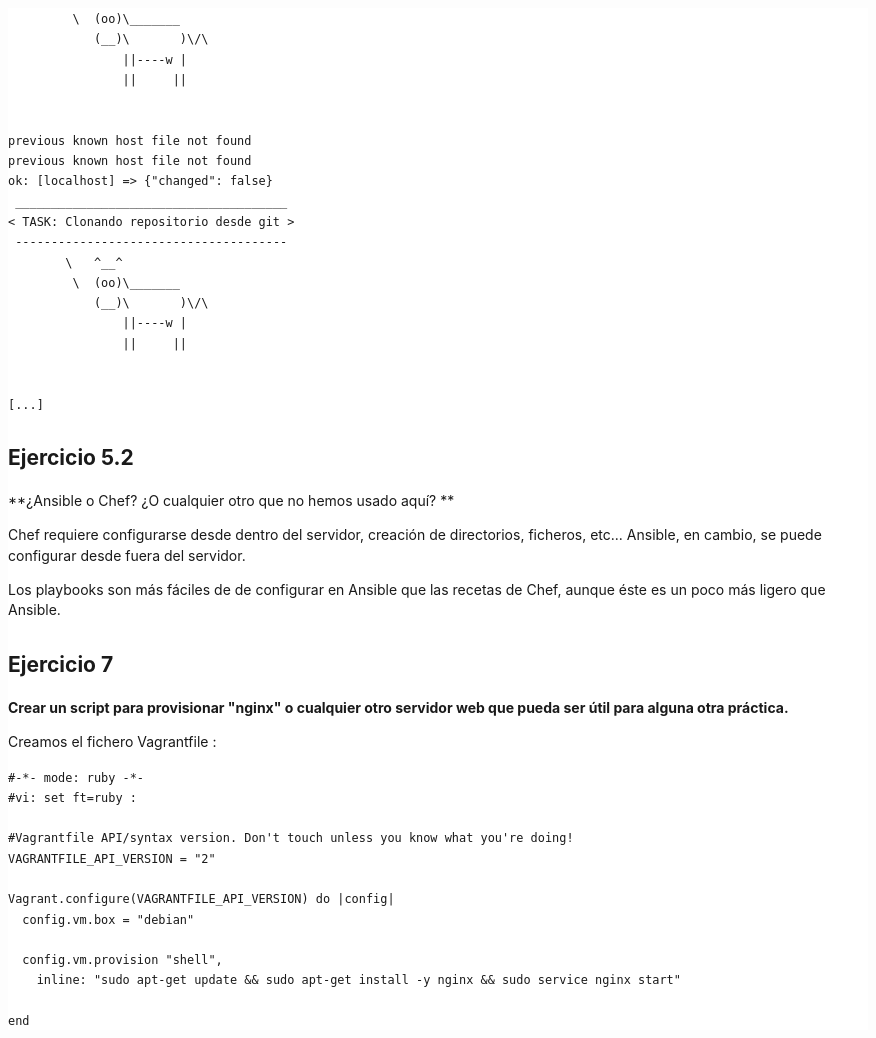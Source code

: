 ```
         \  (oo)\_______
            (__)\       )\/\
                ||----w |
                ||     ||


previous known host file not found
previous known host file not found
ok: [localhost] => {"changed": false}
 ______________________________________
< TASK: Clonando repositorio desde git >
 --------------------------------------
        \   ^__^
         \  (oo)\_______
            (__)\       )\/\
                ||----w |
                ||     ||


[...]
```


## Ejercicio 5.2
**¿Ansible o Chef? ¿O cualquier otro que no hemos usado aquí? **

Chef requiere configurarse desde dentro del servidor, creación de directorios, ficheros, etc...
Ansible, en cambio, se puede configurar desde fuera del servidor.

Los playbooks son más fáciles de de configurar en Ansible que las recetas de Chef, aunque éste es un poco más ligero que Ansible.

## Ejercicio 7
**Crear un script para provisionar "nginx" o cualquier otro servidor web que pueda ser útil para alguna otra práctica.**

Creamos el fichero Vagrantfile :

```
#-*- mode: ruby -*-
#vi: set ft=ruby :

#Vagrantfile API/syntax version. Don't touch unless you know what you're doing!
VAGRANTFILE_API_VERSION = "2"

Vagrant.configure(VAGRANTFILE_API_VERSION) do |config|
  config.vm.box = "debian"

  config.vm.provision "shell",
	inline: "sudo apt-get update && sudo apt-get install -y nginx && sudo service nginx start"

end
```

